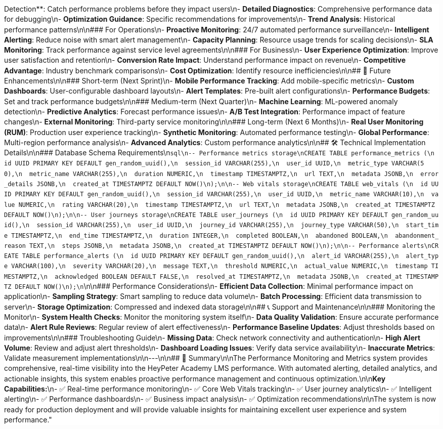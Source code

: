 Detection**: Catch performance problems before they impact users\n- **Detailed Diagnostics**: Comprehensive performance data for debugging\n- **Optimization Guidance**: Specific recommendations for improvements\n- **Trend Analysis**: Historical performance patterns\n\n### For Operations\n- **Proactive Monitoring**: 24/7 automated performance surveillance\n- **Intelligent Alerting**: Reduce noise with smart alert management\n- **Capacity Planning**: Resource usage trends for scaling decisions\n- **SLA Monitoring**: Track performance against service level agreements\n\n### For Business\n- **User Experience Optimization**: Improve user satisfaction and retention\n- **Conversion Rate Impact**: Understand performance impact on revenue\n- **Competitive Advantage**: Industry benchmark comparisons\n- **Cost Optimization**: Identify resource inefficiencies\n\n## 🔮 Future Enhancements\n\n### Short-term (Next Sprint)\n- **Mobile Performance Tracking**: Add mobile-specific metrics\n- **Custom Dashboards**: User-configurable dashboard layouts\n- **Alert Templates**: Pre-built alert configurations\n- **Performance Budgets**: Set and track performance budgets\n\n### Medium-term (Next Quarter)\n- **Machine Learning**: ML-powered anomaly detection\n- **Predictive Analytics**: Forecast performance issues\n- **A/B Test Integration**: Performance impact of feature changes\n- **External Monitoring**: Third-party service monitoring\n\n### Long-term (Next 6 Months)\n- **Real User Monitoring (RUM)**: Production user experience tracking\n- **Synthetic Monitoring**: Automated performance testing\n- **Global Performance**: Multi-region performance analysis\n- **Advanced Analytics**: Custom performance analytics\n\n## 🛠️ Technical Implementation Details\n\n### Database Schema Requirements\n```sql\n-- Performance metrics storage\nCREATE TABLE performance_metrics (\n  id UUID PRIMARY KEY DEFAULT gen_random_uuid(),\n  session_id VARCHAR(255),\n  user_id UUID,\n  metric_type VARCHAR(50),\n  metric_name VARCHAR(255),\n  duration NUMERIC,\n  timestamp TIMESTAMPTZ,\n  url TEXT,\n  metadata JSONB,\n  error_details JSONB,\n  created_at TIMESTAMPTZ DEFAULT NOW()\n);\n\n-- Web vitals storage\nCREATE TABLE web_vitals (\n  id UUID PRIMARY KEY DEFAULT gen_random_uuid(),\n  session_id VARCHAR(255),\n  user_id UUID,\n  metric_name VARCHAR(10),\n  value NUMERIC,\n  rating VARCHAR(20),\n  timestamp TIMESTAMPTZ,\n  url TEXT,\n  metadata JSONB,\n  created_at TIMESTAMPTZ DEFAULT NOW()\n);\n\n-- User journeys storage\nCREATE TABLE user_journeys (\n  id UUID PRIMARY KEY DEFAULT gen_random_uuid(),\n  session_id VARCHAR(255),\n  user_id UUID,\n  journey_id VARCHAR(255),\n  journey_type VARCHAR(50),\n  start_time TIMESTAMPTZ,\n  end_time TIMESTAMPTZ,\n  duration INTEGER,\n  completed BOOLEAN,\n  abandoned BOOLEAN,\n  abandonment_reason TEXT,\n  steps JSONB,\n  metadata JSONB,\n  created_at TIMESTAMPTZ DEFAULT NOW()\n);\n\n-- Performance alerts\nCREATE TABLE performance_alerts (\n  id UUID PRIMARY KEY DEFAULT gen_random_uuid(),\n  alert_id VARCHAR(255),\n  alert_type VARCHAR(100),\n  severity VARCHAR(20),\n  message TEXT,\n  threshold NUMERIC,\n  actual_value NUMERIC,\n  timestamp TIMESTAMPTZ,\n  acknowledged BOOLEAN DEFAULT FALSE,\n  resolved_at TIMESTAMPTZ,\n  metadata JSONB,\n  created_at TIMESTAMPTZ DEFAULT NOW()\n);\n```\n\n### Performance Considerations\n- **Efficient Data Collection**: Minimal performance impact on application\n- **Sampling Strategy**: Smart sampling to reduce data volume\n- **Batch Processing**: Efficient data transmission to server\n- **Storage Optimization**: Compressed and indexed data storage\n\n##
📞 Support and Maintenance\n\n### Monitoring the Monitor\n- **System Health Checks**: Monitor the monitoring system itself\n- **Data Quality Validation**: Ensure accurate performance data\n- **Alert Rule Reviews**: Regular review of alert effectiveness\n- **Performance Baseline Updates**: Adjust thresholds based on improvements\n\n### Troubleshooting Guide\n- **Missing Data**: Check network connectivity and authentication\n- **High Alert Volume**: Review and adjust alert thresholds\n- **Dashboard Loading Issues**: Verify data service availability\n- **Inaccurate Metrics**: Validate measurement implementations\n\n---\n\n## 🎉 Summary\n\nThe Performance Monitoring and Metrics system provides comprehensive, real-time visibility into the HeyPeter Academy LMS performance. With automated alerting, detailed analytics, and actionable insights, this system enables proactive performance management and continuous optimization.\n\n**Key Capabilities:**\n- ✅ Real-time performance monitoring\n- ✅ Core Web Vitals tracking\n- ✅ User journey analytics\n- ✅ Intelligent alerting\n- ✅ Performance dashboards\n- ✅ Business impact analysis\n- ✅ Optimization recommendations\n\nThe system is now ready for production deployment and will provide valuable insights for maintaining excellent user experience and system performance."
